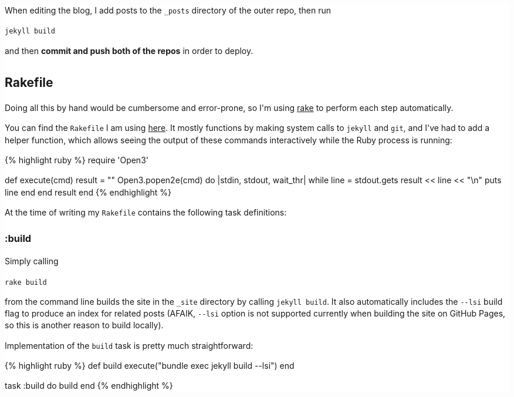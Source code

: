 When editing the blog, I add posts to the `_posts` directory of the outer repo, then run

    jekyll build

and then **commit and push both of the repos** in order to deploy.

## Rakefile

Doing all this by hand would be cumbersome and error-prone, so I'm using
[rake](https://github.com/ruby/rake) to perform each step automatically.

You can find the `Rakefile` I am using [here](https://github.com/wanderwaltz/wanderwaltz.github.io/blob/source/Rakefile). It mostly functions by making system calls to `jekyll` and `git`, and I've had to add a helper function, which allows seeing the output of these commands interactively while the Ruby process is running:

{% highlight ruby %}
require 'Open3'

def execute(cmd)
  result = ""
  Open3.popen2e(cmd) do |stdin, stdout, wait_thr|
    while line = stdout.gets
      result << line << "\n"
      puts line
    end
  end
  result
end
{% endhighlight %}

At the time of writing my `Rakefile` contains the following task definitions:

### :build

Simply calling

    rake build

from the command line builds the site in the `_site` directory by calling `jekyll build`. It
also automatically includes the `--lsi` build flag to produce an index for related posts (AFAIK,
`--lsi` option is not supported currently when building the site on GitHub Pages, so this is another
reason to build locally).

Implementation of the `build` task is pretty much straightforward:

{% highlight ruby %}
def build
  execute("bundle exec jekyll build --lsi")
end

task :build do
  build
end
{% endhighlight %}
